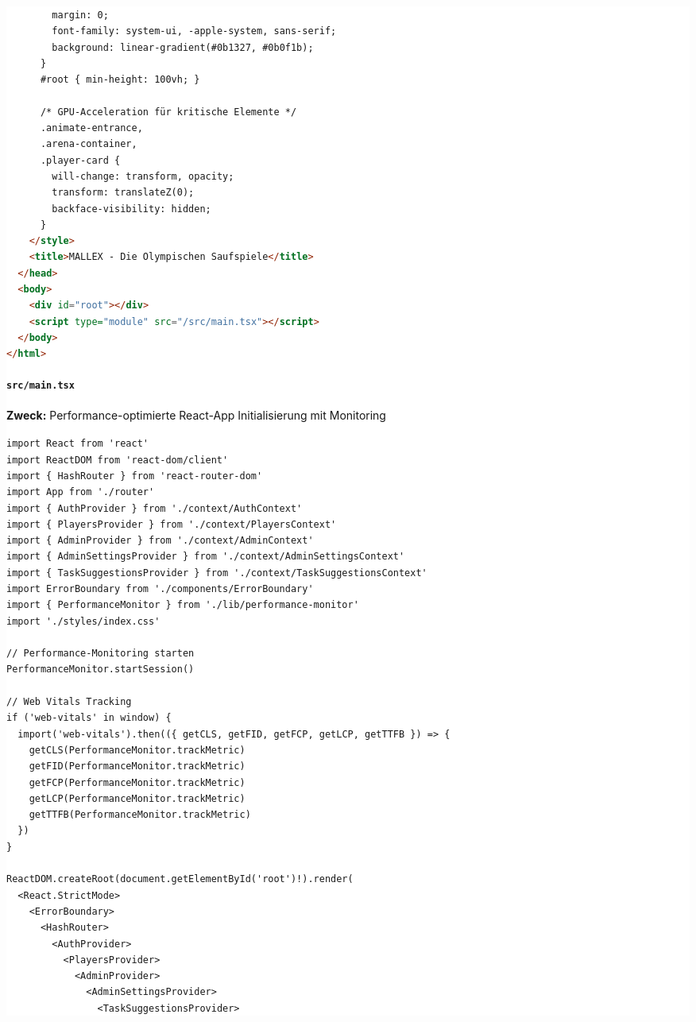 ```html
        margin: 0; 
        font-family: system-ui, -apple-system, sans-serif;
        background: linear-gradient(#0b1327, #0b0f1b);
      }
      #root { min-height: 100vh; }
      
      /* GPU-Acceleration für kritische Elemente */
      .animate-entrance,
      .arena-container,
      .player-card {
        will-change: transform, opacity;
        transform: translateZ(0);
        backface-visibility: hidden;
      }
    </style>
    <title>MALLEX - Die Olympischen Saufspiele</title>
  </head>
  <body>
    <div id="root"></div>
    <script type="module" src="/src/main.tsx"></script>
  </body>
</html>
```

#### **`src/main.tsx`**
**Zweck:** Performance-optimierte React-App Initialisierung mit Monitoring

```tsx
import React from 'react'
import ReactDOM from 'react-dom/client'
import { HashRouter } from 'react-router-dom'
import App from './router'
import { AuthProvider } from './context/AuthContext'
import { PlayersProvider } from './context/PlayersContext'
import { AdminProvider } from './context/AdminContext'
import { AdminSettingsProvider } from './context/AdminSettingsContext'
import { TaskSuggestionsProvider } from './context/TaskSuggestionsContext'
import ErrorBoundary from './components/ErrorBoundary'
import { PerformanceMonitor } from './lib/performance-monitor'
import './styles/index.css'

// Performance-Monitoring starten
PerformanceMonitor.startSession()

// Web Vitals Tracking
if ('web-vitals' in window) {
  import('web-vitals').then(({ getCLS, getFID, getFCP, getLCP, getTTFB }) => {
    getCLS(PerformanceMonitor.trackMetric)
    getFID(PerformanceMonitor.trackMetric)
    getFCP(PerformanceMonitor.trackMetric)
    getLCP(PerformanceMonitor.trackMetric)
    getTTFB(PerformanceMonitor.trackMetric)
  })
}

ReactDOM.createRoot(document.getElementById('root')!).render(
  <React.StrictMode>
    <ErrorBoundary>
      <HashRouter>
        <AuthProvider>
          <PlayersProvider>
            <AdminProvider>
              <AdminSettingsProvider>
                <TaskSuggestionsProvider>
```